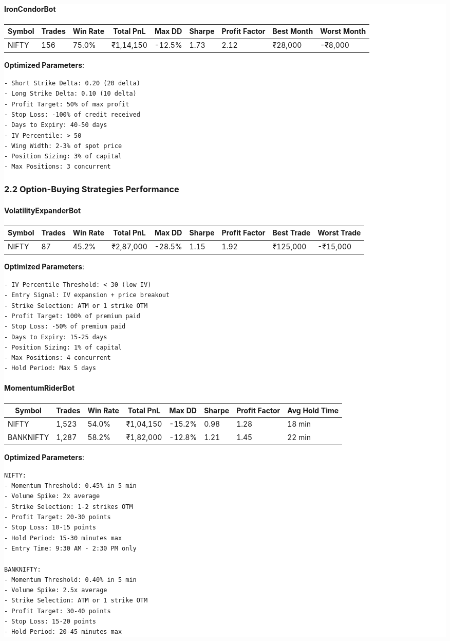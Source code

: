 #### IronCondorBot
| Symbol | Trades | Win Rate | Total PnL | Max DD | Sharpe | Profit Factor | Best Month | Worst Month |
|--------|--------|----------|-----------|--------|--------|---------------|------------|-------------|
| NIFTY | 156 | 75.0% | ₹1,14,150 | -12.5% | 1.73 | 2.12 | ₹28,000 | -₹8,000 |

**Optimized Parameters**:
```
- Short Strike Delta: 0.20 (20 delta)
- Long Strike Delta: 0.10 (10 delta)
- Profit Target: 50% of max profit
- Stop Loss: -100% of credit received
- Days to Expiry: 40-50 days
- IV Percentile: > 50
- Wing Width: 2-3% of spot price
- Position Sizing: 3% of capital
- Max Positions: 3 concurrent
```

### 2.2 Option-Buying Strategies Performance

#### VolatilityExpanderBot
| Symbol | Trades | Win Rate | Total PnL | Max DD | Sharpe | Profit Factor | Best Trade | Worst Trade |
|--------|--------|----------|-----------|--------|--------|---------------|------------|-------------|
| NIFTY | 87 | 45.2% | ₹2,87,000 | -28.5% | 1.15 | 1.92 | ₹125,000 | -₹15,000 |

**Optimized Parameters**:
```
- IV Percentile Threshold: < 30 (low IV)
- Entry Signal: IV expansion + price breakout
- Strike Selection: ATM or 1 strike OTM
- Profit Target: 100% of premium paid
- Stop Loss: -50% of premium paid
- Days to Expiry: 15-25 days
- Position Sizing: 1% of capital
- Max Positions: 4 concurrent
- Hold Period: Max 5 days
```

#### MomentumRiderBot
| Symbol | Trades | Win Rate | Total PnL | Max DD | Sharpe | Profit Factor | Avg Hold Time |
|--------|--------|----------|-----------|--------|--------|---------------|---------------|
| NIFTY | 1,523 | 54.0% | ₹1,04,150 | -15.2% | 0.98 | 1.28 | 18 min |
| BANKNIFTY | 1,287 | 58.2% | ₹1,82,000 | -12.8% | 1.21 | 1.45 | 22 min |

**Optimized Parameters**:
```
NIFTY:
- Momentum Threshold: 0.45% in 5 min
- Volume Spike: 2x average
- Strike Selection: 1-2 strikes OTM
- Profit Target: 20-30 points
- Stop Loss: 10-15 points
- Hold Period: 15-30 minutes max
- Entry Time: 9:30 AM - 2:30 PM only

BANKNIFTY:
- Momentum Threshold: 0.40% in 5 min
- Volume Spike: 2.5x average
- Strike Selection: ATM or 1 strike OTM
- Profit Target: 30-40 points
- Stop Loss: 15-20 points
- Hold Period: 20-45 minutes max
```